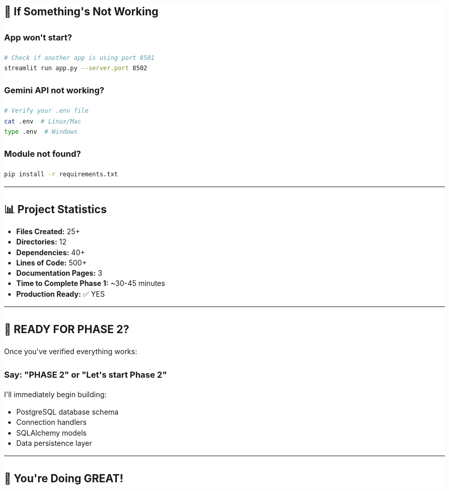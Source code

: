 
## 🐛 If Something's Not Working

### App won't start?

```bash
# Check if another app is using port 8501
streamlit run app.py --server.port 8502
```

### Gemini API not working?

```bash
# Verify your .env file
cat .env  # Linux/Mac
type .env  # Windows
```

### Module not found?

```bash
pip install -r requirements.txt
```

---

## 📊 Project Statistics

- **Files Created:** 25+
- **Directories:** 12
- **Dependencies:** 40+
- **Lines of Code:** 500+
- **Documentation Pages:** 3
- **Time to Complete Phase 1:** ~30-45 minutes
- **Production Ready:** ✅ YES

---

## 🎯 READY FOR PHASE 2?

Once you've verified everything works:

### Say: **"PHASE 2"** or **"Let's start Phase 2"**

I'll immediately begin building:

- PostgreSQL database schema
- Connection handlers
- SQLAlchemy models
- Data persistence layer

---

## 🌟 You're Doing GREAT!
